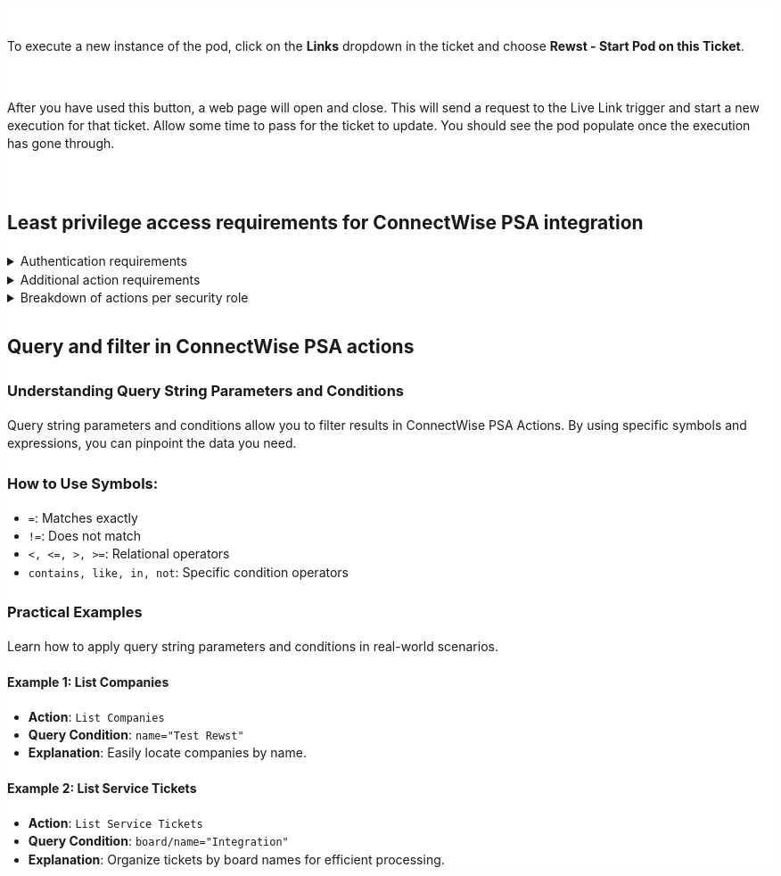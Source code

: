<figure><img src="https://github.com/RewstApp/docs.rewst.help/assets/121902974/7ce5ce24-e338-41a2-99d2-9db4effd218a" alt=""><figcaption></figcaption></figure>

To execute a new instance of the pod, click on the **Links** dropdown in the ticket and choose **Rewst - Start Pod on this Ticket**.

<figure><img src="https://github.com/RewstApp/docs.rewst.help/assets/121902974/058d6794-48ba-4f7d-b5ba-d15b2f295b87" alt="" width="375"><figcaption></figcaption></figure>

After you have used this button, a web page will open and close. This will send a request to the Live Link trigger and start a new execution for that ticket. Allow some time to pass for the ticket to update. You should see the pod populate once the execution has gone through.

<figure><img src="https://github.com/RewstApp/docs.rewst.help/assets/121902974/a1e209d6-c432-44aa-9785-14d24f47410f" alt=""><figcaption></figcaption></figure>

## Least privilege access requirements for ConnectWise PSA integration



<details><summary>Authentication requirements</summary></details>

<details><summary>Additional action requirements</summary></details>

<details><summary>Breakdown of actions per security role</summary></details>

## Query and filter in ConnectWise PSA actions

### Understanding Query String Parameters and Conditions

Query string parameters and conditions allow you to filter results in ConnectWise PSA Actions. By using specific symbols and expressions, you can pinpoint the data you need.

### **How to Use Symbols:**

* `=`: Matches exactly
* `!=`: Does not match
* `<, <=, >, >=`: Relational operators
* `contains, like, in, not`: Specific condition operators

### Practical Examples

Learn how to apply query string parameters and conditions in real-world scenarios.

#### **Example 1: List Companies**

* **Action**: `List Companies`
* **Query Condition**: `name="Test Rewst"`
* **Explanation**: Easily locate companies by name.

#### **Example 2: List Service Tickets**

* **Action**: `List Service Tickets`
* **Query Condition**: `board/name="Integration"`
* **Explanation**: Organize tickets by board names for efficient processing.
